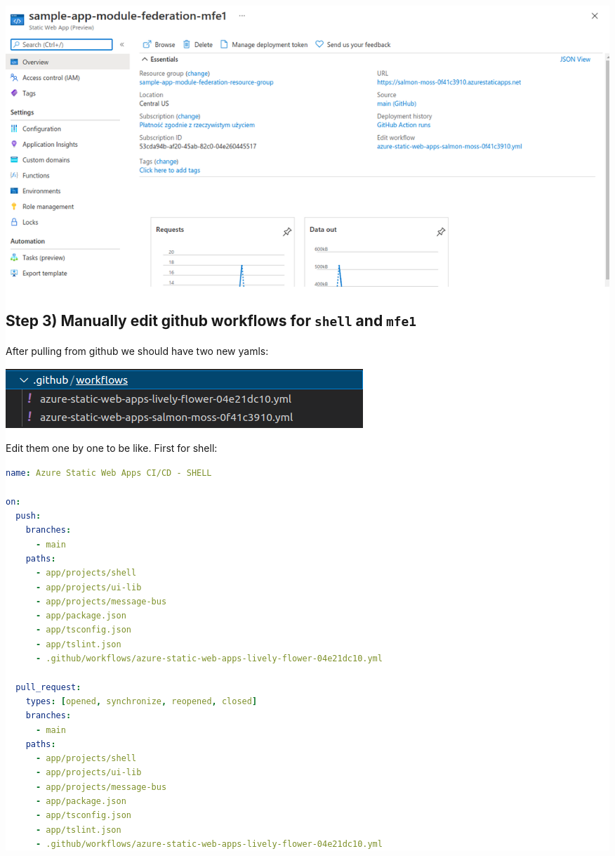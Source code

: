 ![](images/README/2021-04-05-02-37-35.png)

## Step 3) Manually edit github workflows for `shell` and `mfe1`

After pulling from github we should have two new yamls:

![](images/README/2021-04-05-02-00-30.png)

Edit them one by one to be like. First for shell:

```yaml
name: Azure Static Web Apps CI/CD - SHELL

on:
  push:
    branches:
      - main
    paths:
      - app/projects/shell
      - app/projects/ui-lib
      - app/projects/message-bus
      - app/package.json
      - app/tsconfig.json
      - app/tslint.json
      - .github/workflows/azure-static-web-apps-lively-flower-04e21dc10.yml

  pull_request:
    types: [opened, synchronize, reopened, closed]
    branches:
      - main
    paths:
      - app/projects/shell
      - app/projects/ui-lib
      - app/projects/message-bus
      - app/package.json
      - app/tsconfig.json
      - app/tslint.json
      - .github/workflows/azure-static-web-apps-lively-flower-04e21dc10.yml
```